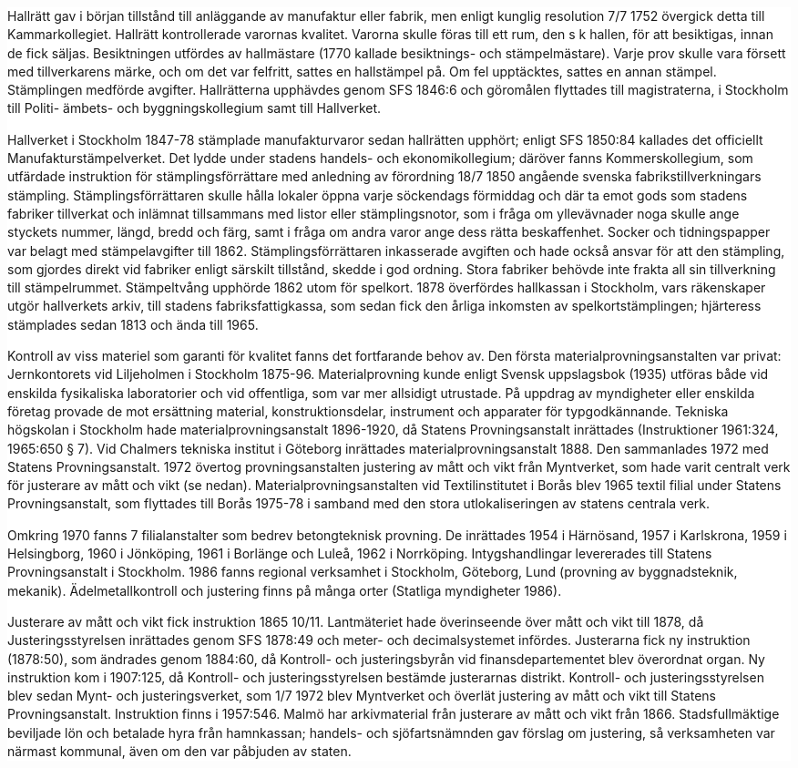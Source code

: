 Hallrätt gav i början tillstånd till anläggande av manufaktur eller fabrik, men enligt kunglig resolution 7/7 1752 övergick detta till Kammarkollegiet. Hallrätt kontrollerade varornas kvalitet. Varorna skulle föras till ett rum, den s k hallen, för att besiktigas, innan de fick säljas. Besiktningen utfördes av hallmästare (1770 kallade besiktnings- och stämpelmästare). Varje prov skulle vara försett med tillverkarens märke, och om det var felfritt, sattes en hallstämpel på. Om fel upptäcktes, sattes en annan stämpel. Stämplingen medförde avgifter. Hallrätterna upphävdes genom SFS 1846:6 och göromålen flyttades till magistraterna, i Stockholm till Politi- ämbets- och byggningskollegium samt till Hallverket. 

Hallverket i Stockholm 1847-78 stämplade manufakturvaror sedan hallrätten upphört; enligt SFS 1850:84 kallades det officiellt Manufakturstämpelverket. Det lydde under stadens handels- och ekonomikollegium; däröver fanns Kommerskollegium, som utfärdade instruktion för stämplingsförrättare med anledning av förordning 18/7 1850 angående svenska fabrikstillverkningars stämpling. Stämplingsförrättaren skulle hålla lokaler öppna varje söckendags förmiddag och där ta emot gods som stadens fabriker tillverkat och inlämnat tillsammans med listor eller stämplingsnotor, som i fråga om yllevävnader noga skulle ange styckets nummer, längd, bredd och färg, samt i fråga om andra varor ange dess rätta beskaffenhet. Socker och tidningspapper var belagt med stämpelavgifter till 1862. Stämplingsförrättaren inkasserade avgiften och hade också ansvar för att den stämpling, som gjordes direkt vid fabriker enligt särskilt tillstånd, skedde i god ordning. Stora fabriker behövde inte frakta all sin tillverkning till stämpelrummet. Stämpeltvång upphörde 1862 utom för spelkort. 1878 överfördes hallkassan i Stockholm, vars räkenskaper utgör hallverkets arkiv, till stadens fabriksfattigkassa, som sedan fick den årliga inkomsten av spelkortstämplingen; hjärteress stämplades sedan 1813 och ända till 1965. 

Kontroll av viss materiel som garanti för kvalitet fanns det fortfarande behov av. Den första materialprovningsanstalten var privat: Jernkontorets vid Liljeholmen i Stockholm 1875-96. Materialprovning kunde enligt Svensk uppslagsbok (1935) utföras både vid enskilda fysikaliska laboratorier och vid offentliga, som var mer allsidigt utrustade. På uppdrag av myndigheter eller enskilda företag provade de mot ersättning material, konstruktionsdelar, instrument och apparater för typgodkännande. Tekniska högskolan i Stockholm hade materialprovningsanstalt 1896-1920, då Statens Provningsanstalt inrättades (Instruktioner 1961:324, 1965:650 § 7). Vid Chalmers tekniska institut i Göteborg inrättades materialprovningsanstalt 1888. Den sammanlades 1972 med Statens Provningsanstalt. 1972 övertog provningsanstalten justering av mått och vikt från Myntverket, som hade varit centralt verk för justerare av mått och vikt (se nedan). Materialprovningsanstalten vid Textilinstitutet i Borås blev 1965 textil filial under Statens Provningsanstalt, som flyttades till Borås 1975-78 i samband med den stora utlokaliseringen av statens centrala verk.

Omkring 1970 fanns 7 filialanstalter som bedrev betongteknisk provning. De inrättades 1954 i Härnösand, 1957 i Karlskrona, 1959 i Helsingborg, 1960 i Jönköping, 1961 i Borlänge och Luleå, 1962 i Norrköping. Intygshandlingar levererades till Statens Provningsanstalt i Stockholm. 1986 fanns regional verksamhet i Stockholm, Göteborg, Lund (provning av byggnadsteknik, mekanik). Ädelmetallkontroll och justering finns på många orter (Statliga myndigheter 1986). 

Justerare av mått och vikt fick instruktion 1865 10/11. Lantmäteriet hade överinseende över mått och vikt till 1878, då Justeringsstyrelsen inrättades genom SFS 1878:49 och meter- och decimalsystemet infördes. Justerarna fick ny instruktion (1878:50), som ändrades genom 1884:60, då Kontroll- och justeringsbyrån vid finansdepartementet blev överordnat organ. Ny instruktion kom i 1907:125, då Kontroll- och justeringsstyrelsen bestämde justerarnas distrikt. Kontroll- och justeringsstyrelsen blev sedan Mynt- och justeringsverket, som 1/7 1972 blev Myntverket och överlät justering av mått och vikt till Statens Provningsanstalt. Instruktion finns i 1957:546. Malmö har arkivmaterial från justerare av mått och vikt från 1866. Stadsfullmäktige beviljade lön och betalade hyra från hamnkassan; handels- och sjöfartsnämnden gav förslag om justering, så verksamheten var närmast kommunal, även om den var påbjuden av staten.
